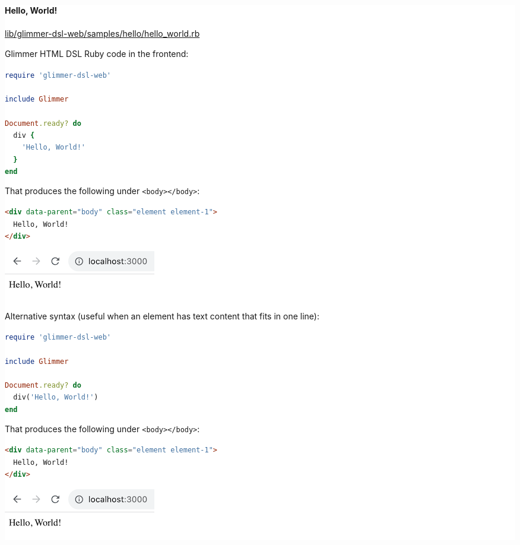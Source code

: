 #### Hello, World!

[lib/glimmer-dsl-web/samples/hello/hello_world.rb](/lib/glimmer-dsl-web/samples/hello/hello_world.rb)

Glimmer HTML DSL Ruby code in the frontend:

```ruby
require 'glimmer-dsl-web'

include Glimmer

Document.ready? do
  div {
    'Hello, World!'
  }
end
```

That produces the following under `<body></body>`:

```html
<div data-parent="body" class="element element-1">
  Hello, World!
</div>
```

![setup is working](/images/glimmer-dsl-web-setup-example-working.png)

Alternative syntax (useful when an element has text content that fits in one line):

```ruby
require 'glimmer-dsl-web'

include Glimmer

Document.ready? do
  div('Hello, World!')
end
```

That produces the following under `<body></body>`:

```html
<div data-parent="body" class="element element-1">
  Hello, World!
</div>
```

![setup is working](/images/glimmer-dsl-web-setup-example-working.png)
